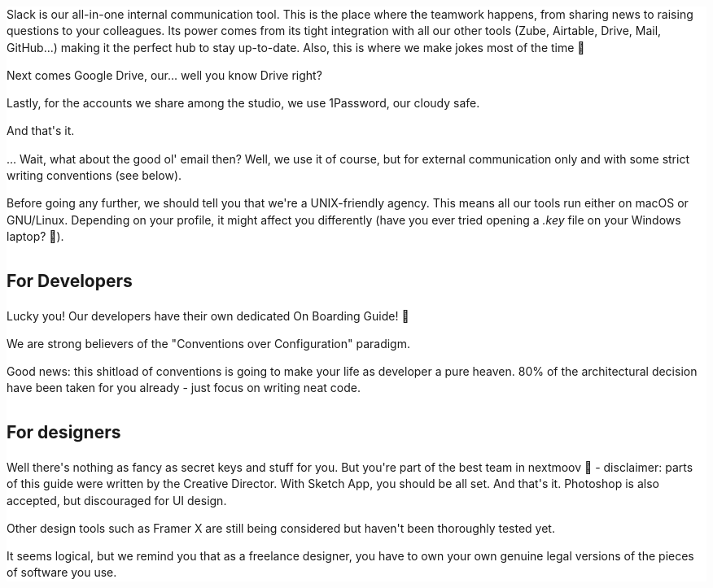 Slack is our all-in-one internal communication tool. This is the place where the teamwork happens, from sharing news to raising questions to your colleagues. Its power comes from its tight integration with all our other tools (Zube, Airtable, Drive, Mail, GitHub...) making it the perfect hub to stay up-to-date. Also, this is where we make jokes most of the time 🙂

Next comes Google Drive, our... well you know Drive right?

Lastly, for the accounts we share among the studio, we use 1Password, our cloudy safe. 

And that's it.

... Wait, what about the good ol' email then? Well, we use it of course, but for external communication only and with some strict writing conventions (see below).

Before going any further, we should tell you that we're a UNIX-friendly agency. This means all our tools run either on macOS or GNU/Linux. Depending on your profile, it might affect you differently (have you ever tried opening a *.key* file on your Windows laptop? 🤪).

## For Developers

Lucky you! Our developers have their own dedicated On Boarding Guide! 🤘

We are strong believers of the "Conventions over Configuration" paradigm.

Good news: this shitload of conventions is going to make your life as developer a pure heaven. 80% of the architectural decision have been taken for you already - just focus on writing neat code.

## For designers

Well there's nothing as fancy as secret keys and stuff for you. But you're part of the best team in nextmoov 👑 - disclaimer: parts of this guide were written by the Creative Director. With Sketch App, you should be all set. And that's it. Photoshop is also accepted, but discouraged for UI design.

Other design tools such as Framer X are still being considered but haven't been thoroughly tested yet.

It seems logical, but we remind you that as a freelance designer, you have to own your own genuine legal versions of the pieces of software you use.
